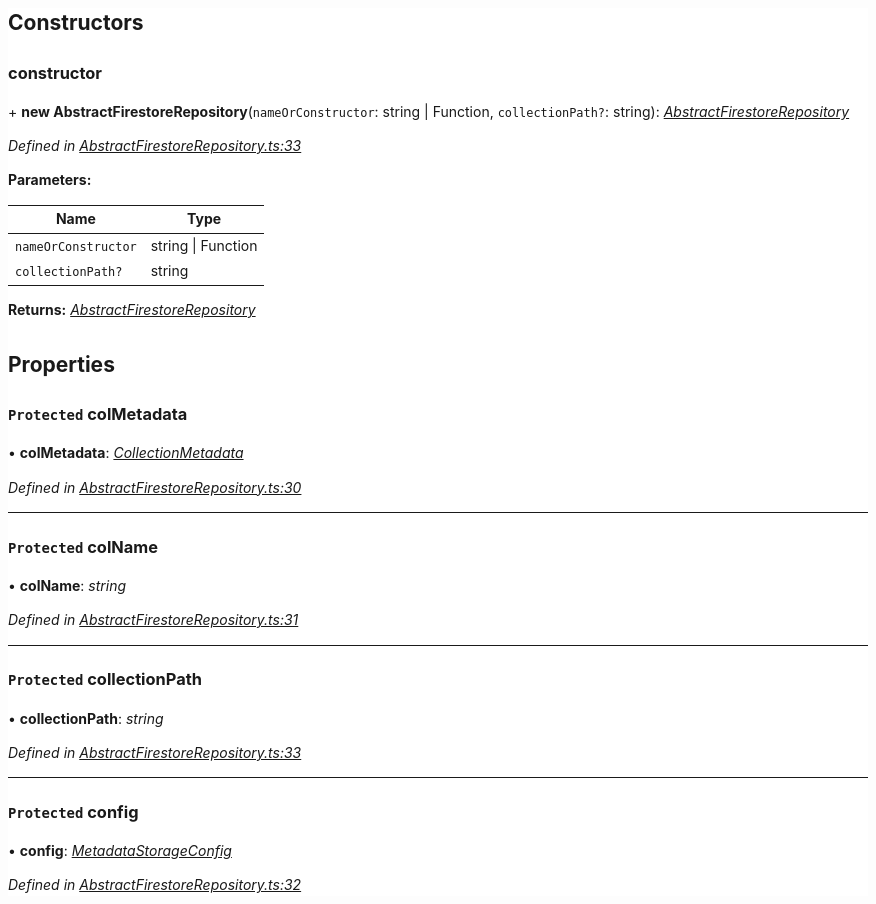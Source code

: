 ## Constructors

###  constructor

\+ **new AbstractFirestoreRepository**(`nameOrConstructor`: string | Function, `collectionPath?`: string): *[AbstractFirestoreRepository](abstractfirestorerepository.md)*

*Defined in [AbstractFirestoreRepository.ts:33](https://github.com/wovalle/fireorm/blob/5547513/src/AbstractFirestoreRepository.ts#L33)*

**Parameters:**

Name | Type |
------ | ------ |
`nameOrConstructor` | string &#124; Function |
`collectionPath?` | string |

**Returns:** *[AbstractFirestoreRepository](abstractfirestorerepository.md)*

## Properties

### `Protected` colMetadata

• **colMetadata**: *[CollectionMetadata](../interfaces/collectionmetadata.md)*

*Defined in [AbstractFirestoreRepository.ts:30](https://github.com/wovalle/fireorm/blob/5547513/src/AbstractFirestoreRepository.ts#L30)*

___

### `Protected` colName

• **colName**: *string*

*Defined in [AbstractFirestoreRepository.ts:31](https://github.com/wovalle/fireorm/blob/5547513/src/AbstractFirestoreRepository.ts#L31)*

___

### `Protected` collectionPath

• **collectionPath**: *string*

*Defined in [AbstractFirestoreRepository.ts:33](https://github.com/wovalle/fireorm/blob/5547513/src/AbstractFirestoreRepository.ts#L33)*

___

### `Protected` config

• **config**: *[MetadataStorageConfig](../interfaces/metadatastorageconfig.md)*

*Defined in [AbstractFirestoreRepository.ts:32](https://github.com/wovalle/fireorm/blob/5547513/src/AbstractFirestoreRepository.ts#L32)*
